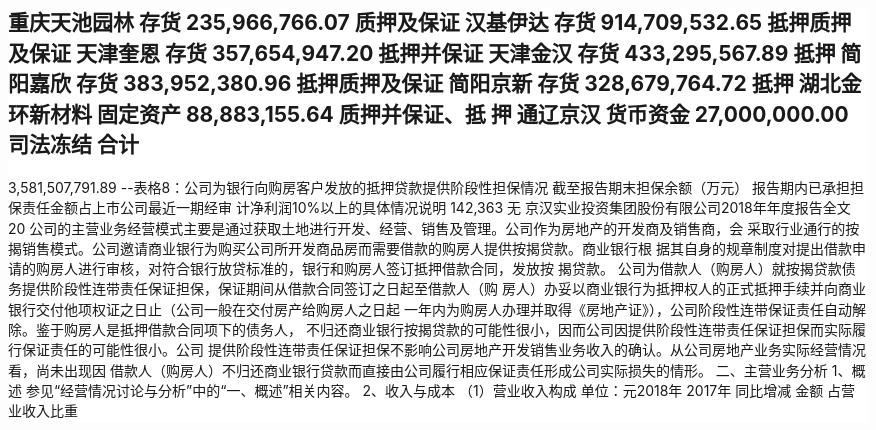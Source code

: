 重庆天池园林
存货
235,966,766.07
质押及保证
汉基伊达
存货
914,709,532.65
抵押质押及保证
天津奎恩
存货
357,654,947.20
抵押并保证
天津金汉
存货
433,295,567.89
抵押
简阳嘉欣
存货
383,952,380.96
抵押质押及保证
简阳京新
存货
328,679,764.72
抵押
湖北金环新材料
固定资产
88,883,155.64
质押并保证、抵
押
通辽京汉
货币资金
27,000,000.00
司法冻结
合计
--
3,581,507,791.89
--表格8：公司为银行向购房客户发放的抵押贷款提供阶段性担保情况
截至报告期末担保余额（万元）
报告期内已承担担保责任金额占上市公司最近一期经审
计净利润10%以上的具体情况说明
142,363
无
京汉实业投资集团股份有限公司2018年年度报告全文
20
公司的主营业务经营模式主要是通过获取土地进行开发、经营、销售及管理。公司作为房地产的开发商及销售商，会
采取行业通行的按揭销售模式。公司邀请商业银行为购买公司所开发商品房而需要借款的购房人提供按揭贷款。商业银行根
据其自身的规章制度对提出借款申请的购房人进行审核，对符合银行放贷标准的，银行和购房人签订抵押借款合同，发放按
揭贷款。
公司为借款人（购房人）就按揭贷款债务提供阶段性连带责任保证担保，保证期间从借款合同签订之日起至借款人（购
房人）办妥以商业银行为抵押权人的正式抵押手续并向商业银行交付他项权证之日止（公司一般在交付房产给购房人之日起
一年内为购房人办理并取得《房地产证》），公司阶段性连带保证责任自动解除。鉴于购房人是抵押借款合同项下的债务人，
不归还商业银行按揭贷款的可能性很小，因而公司因提供阶段性连带责任保证担保而实际履行保证责任的可能性很小。公司
提供阶段性连带责任保证担保不影响公司房地产开发销售业务收入的确认。从公司房地产业务实际经营情况看，尚未出现因
借款人（购房人）不归还商业银行贷款而直接由公司履行相应保证责任形成公司实际损失的情形。
二、主营业务分析
1、概述
参见“经营情况讨论与分析”中的“一、概述”相关内容。
2、收入与成本
（1）营业收入构成
单位：元2018年
2017年
同比增减
金额
占营业收入比重